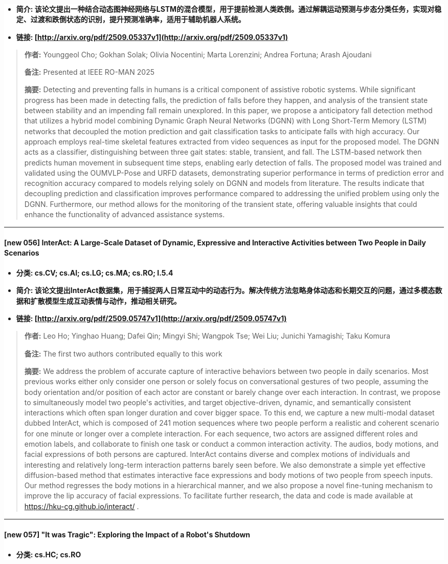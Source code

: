 - **简介: 该论文提出一种结合动态图神经网络与LSTM的混合模型，用于提前检测人类跌倒。通过解耦运动预测与步态分类任务，实现对稳定、过渡和跌倒状态的识别，提升预测准确率，适用于辅助机器人系统。**

- **链接: [http://arxiv.org/pdf/2509.05337v1](http://arxiv.org/pdf/2509.05337v1)**

> **作者:** Younggeol Cho; Gokhan Solak; Olivia Nocentini; Marta Lorenzini; Andrea Fortuna; Arash Ajoudani
>
> **备注:** Presented at IEEE RO-MAN 2025
>
> **摘要:** Detecting and preventing falls in humans is a critical component of assistive robotic systems. While significant progress has been made in detecting falls, the prediction of falls before they happen, and analysis of the transient state between stability and an impending fall remain unexplored. In this paper, we propose a anticipatory fall detection method that utilizes a hybrid model combining Dynamic Graph Neural Networks (DGNN) with Long Short-Term Memory (LSTM) networks that decoupled the motion prediction and gait classification tasks to anticipate falls with high accuracy. Our approach employs real-time skeletal features extracted from video sequences as input for the proposed model. The DGNN acts as a classifier, distinguishing between three gait states: stable, transient, and fall. The LSTM-based network then predicts human movement in subsequent time steps, enabling early detection of falls. The proposed model was trained and validated using the OUMVLP-Pose and URFD datasets, demonstrating superior performance in terms of prediction error and recognition accuracy compared to models relying solely on DGNN and models from literature. The results indicate that decoupling prediction and classification improves performance compared to addressing the unified problem using only the DGNN. Furthermore, our method allows for the monitoring of the transient state, offering valuable insights that could enhance the functionality of advanced assistance systems.
>
---
#### [new 056] InterAct: A Large-Scale Dataset of Dynamic, Expressive and Interactive Activities between Two People in Daily Scenarios
- **分类: cs.CV; cs.AI; cs.LG; cs.MA; cs.RO; I.5.4**

- **简介: 该论文提出InterAct数据集，用于捕捉两人日常互动中的动态行为。解决传统方法忽略身体动态和长期交互的问题，通过多模态数据和扩散模型生成互动表情与动作，推动相关研究。**

- **链接: [http://arxiv.org/pdf/2509.05747v1](http://arxiv.org/pdf/2509.05747v1)**

> **作者:** Leo Ho; Yinghao Huang; Dafei Qin; Mingyi Shi; Wangpok Tse; Wei Liu; Junichi Yamagishi; Taku Komura
>
> **备注:** The first two authors contributed equally to this work
>
> **摘要:** We address the problem of accurate capture of interactive behaviors between two people in daily scenarios. Most previous works either only consider one person or solely focus on conversational gestures of two people, assuming the body orientation and/or position of each actor are constant or barely change over each interaction. In contrast, we propose to simultaneously model two people's activities, and target objective-driven, dynamic, and semantically consistent interactions which often span longer duration and cover bigger space. To this end, we capture a new multi-modal dataset dubbed InterAct, which is composed of 241 motion sequences where two people perform a realistic and coherent scenario for one minute or longer over a complete interaction. For each sequence, two actors are assigned different roles and emotion labels, and collaborate to finish one task or conduct a common interaction activity. The audios, body motions, and facial expressions of both persons are captured. InterAct contains diverse and complex motions of individuals and interesting and relatively long-term interaction patterns barely seen before. We also demonstrate a simple yet effective diffusion-based method that estimates interactive face expressions and body motions of two people from speech inputs. Our method regresses the body motions in a hierarchical manner, and we also propose a novel fine-tuning mechanism to improve the lip accuracy of facial expressions. To facilitate further research, the data and code is made available at https://hku-cg.github.io/interact/ .
>
---
#### [new 057] "It was Tragic": Exploring the Impact of a Robot's Shutdown
- **分类: cs.HC; cs.RO**
